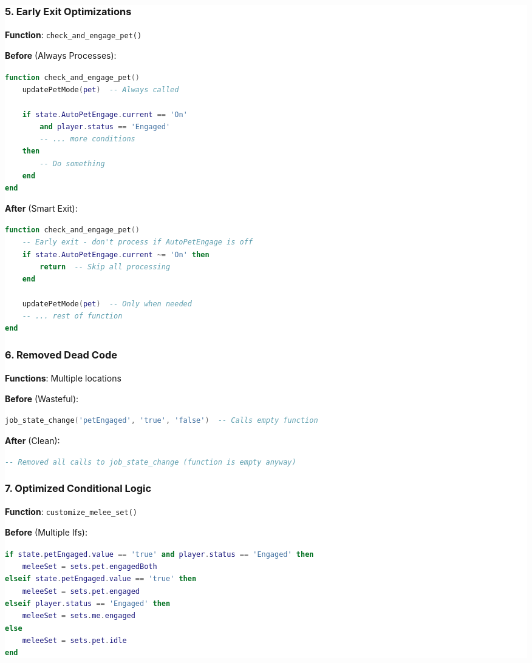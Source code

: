 ### **5. Early Exit Optimizations**

**Function**: `check_and_engage_pet()`

**Before** (Always Processes):

```lua
function check_and_engage_pet()
    updatePetMode(pet)  -- Always called
    
    if state.AutoPetEngage.current == 'On'
        and player.status == 'Engaged'
        -- ... more conditions
    then
        -- Do something
    end
end
```

**After** (Smart Exit):

```lua
function check_and_engage_pet()
    -- Early exit - don't process if AutoPetEngage is off
    if state.AutoPetEngage.current ~= 'On' then
        return  -- Skip all processing
    end
    
    updatePetMode(pet)  -- Only when needed
    -- ... rest of function
end
```

### **6. Removed Dead Code**

**Functions**: Multiple locations

**Before** (Wasteful):

```lua
job_state_change('petEngaged', 'true', 'false')  -- Calls empty function
```

**After** (Clean):

```lua
-- Removed all calls to job_state_change (function is empty anyway)
```

### **7. Optimized Conditional Logic**

**Function**: `customize_melee_set()`

**Before** (Multiple Ifs):

```lua
if state.petEngaged.value == 'true' and player.status == 'Engaged' then
    meleeSet = sets.pet.engagedBoth
elseif state.petEngaged.value == 'true' then
    meleeSet = sets.pet.engaged
elseif player.status == 'Engaged' then
    meleeSet = sets.me.engaged
else
    meleeSet = sets.pet.idle
end
```

